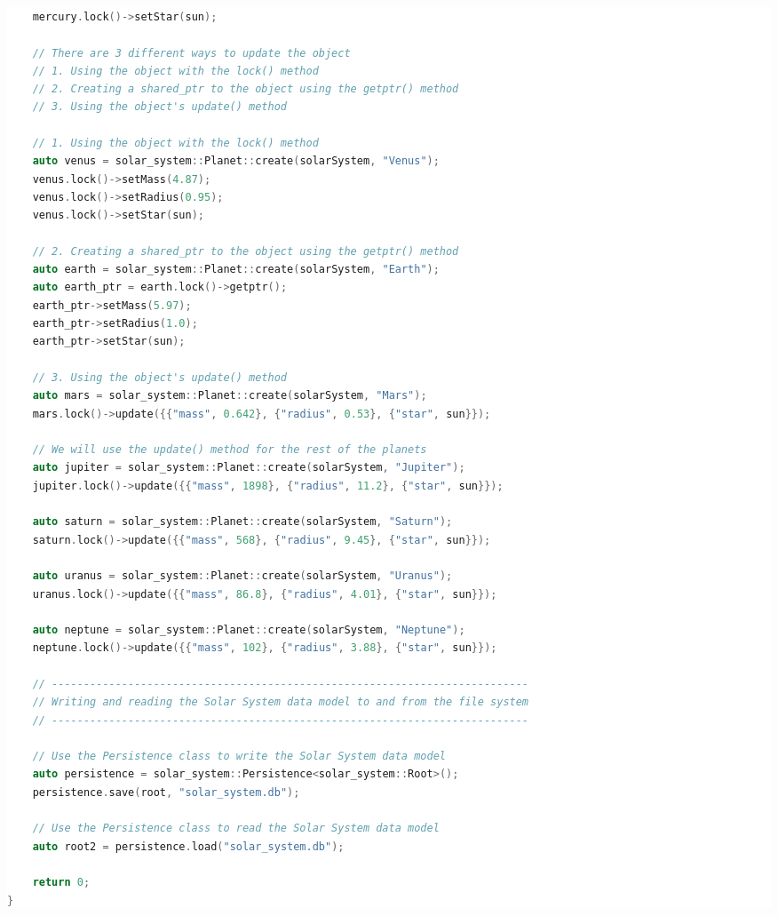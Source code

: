 ```cpp
    mercury.lock()->setStar(sun);

    // There are 3 different ways to update the object
    // 1. Using the object with the lock() method
    // 2. Creating a shared_ptr to the object using the getptr() method
    // 3. Using the object's update() method

    // 1. Using the object with the lock() method
    auto venus = solar_system::Planet::create(solarSystem, "Venus");
    venus.lock()->setMass(4.87);
    venus.lock()->setRadius(0.95);
    venus.lock()->setStar(sun);

    // 2. Creating a shared_ptr to the object using the getptr() method
    auto earth = solar_system::Planet::create(solarSystem, "Earth");
    auto earth_ptr = earth.lock()->getptr();
    earth_ptr->setMass(5.97);
    earth_ptr->setRadius(1.0);
    earth_ptr->setStar(sun);

    // 3. Using the object's update() method
    auto mars = solar_system::Planet::create(solarSystem, "Mars");
    mars.lock()->update({{"mass", 0.642}, {"radius", 0.53}, {"star", sun}});

    // We will use the update() method for the rest of the planets
    auto jupiter = solar_system::Planet::create(solarSystem, "Jupiter");
    jupiter.lock()->update({{"mass", 1898}, {"radius", 11.2}, {"star", sun}});

    auto saturn = solar_system::Planet::create(solarSystem, "Saturn");
    saturn.lock()->update({{"mass", 568}, {"radius", 9.45}, {"star", sun}});

    auto uranus = solar_system::Planet::create(solarSystem, "Uranus");
    uranus.lock()->update({{"mass", 86.8}, {"radius", 4.01}, {"star", sun}});

    auto neptune = solar_system::Planet::create(solarSystem, "Neptune");
    neptune.lock()->update({{"mass", 102}, {"radius", 3.88}, {"star", sun}});

    // ---------------------------------------------------------------------------
    // Writing and reading the Solar System data model to and from the file system
    // ---------------------------------------------------------------------------

    // Use the Persistence class to write the Solar System data model
    auto persistence = solar_system::Persistence<solar_system::Root>();
    persistence.save(root, "solar_system.db");

    // Use the Persistence class to read the Solar System data model
    auto root2 = persistence.load("solar_system.db");

    return 0;
}
```
